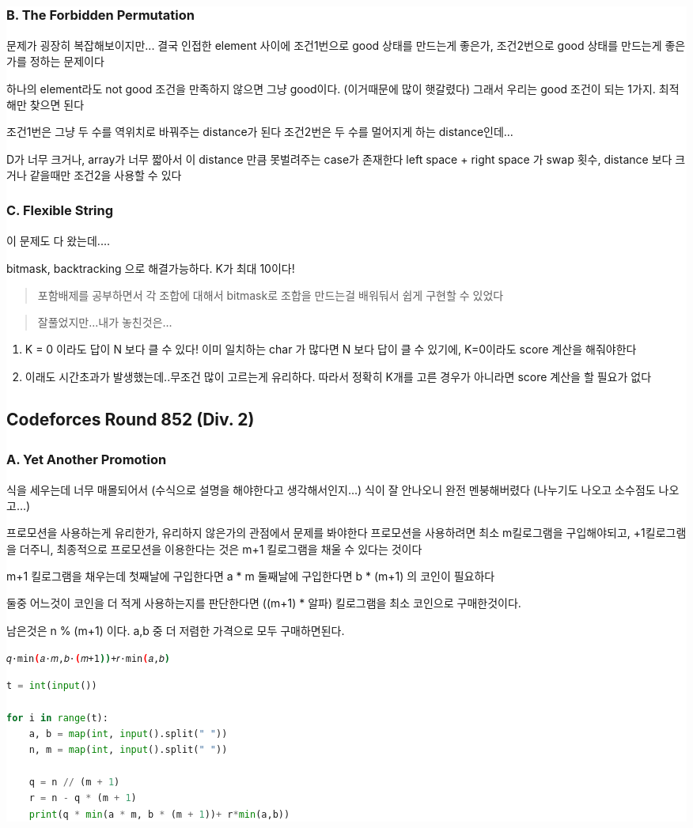 ### B. The Forbidden Permutation

문제가 굉장히 복잡해보이지만...
결국 인접한 element 사이에 조건1번으로 good 상태를 만드는게 좋은가, 조건2번으로 good 상태를 만드는게 좋은가를 정하는 문제이다

하나의 element라도 not good 조건을 만족하지 않으면 그냥 good이다. (이거때문에 많이 햇갈렸다)
그래서 우리는 good 조건이 되는 1가지. 최적해만 찾으면 된다

조건1번은 그냥 두 수를 역위치로 바꿔주는 distance가 된다
조건2번은 두 수를 멀어지게 하는 distance인데...

D가 너무 크거나, array가 너무 짧아서 이 distance 만큼 못벌려주는 case가 존재한다
left space + right space 가 swap 횟수, distance 보다 크거나 같을때만 조건2을 사용할 수 있다


### C. Flexible String

이 문제도 다 왔는데....

bitmask, backtracking 으로 해결가능하다. K가 최대 10이다!

> 포함배제를 공부하면서 각 조합에 대해서 bitmask로 조합을 만드는걸 배워둬서 쉽게 구현할 수 있었다


> 잘풀었지만...내가 놓친것은...

1. K = 0 이라도 답이 N 보다 클 수 있다!
이미 일치하는 char 가 많다면 N 보다 답이 클 수 있기에, K=0이라도 score 계산을 해줘야한다

2. 이래도 시간초과가 발생했는데..무조건 많이 고르는게 유리하다.
따라서 정확히 K개를 고른 경우가 아니라면 score 계산을 할 필요가 없다



## Codeforces Round 852 (Div. 2)

### A. Yet Another Promotion

식을 세우는데 너무 매몰되어서 (수식으로 설명을 해야한다고 생각해서인지...)
식이 잘 안나오니 완전 멘붕해버렸다 (나누기도 나오고 소수점도 나오고...)

프로모션을 사용하는게 유리한가, 유리하지 않은가의 관점에서 문제를 봐야한다
프로모션을 사용하려면 최소 m킬로그램을 구입해야되고, +1킬로그램을 더주니, 최종적으로 프로모션을 이용한다는 것은 m+1 킬로그램을 채울 수 있다는 것이다

m+1 킬로그램을 채우는데 첫째날에 구입한다면 a * m
둘째날에 구입한다면 b * (m+1) 의 코인이 필요하다

둘중 어느것이 코인을 더 적게 사용하는지를 판단한다면 ((m+1) * 알파) 킬로그램을 최소 코인으로 구매한것이다.

남은것은 n % (m+1) 이다.
a,b 중 더 저렴한 가격으로 모두 구매하면된다.

```bash
𝑞⋅min(𝑎⋅𝑚,𝑏⋅(𝑚+1))+𝑟⋅min(𝑎,𝑏)
```

```python
t = int(input())

for i in range(t):
    a, b = map(int, input().split(" "))
    n, m = map(int, input().split(" "))

    q = n // (m + 1)
    r = n - q * (m + 1)
    print(q * min(a * m, b * (m + 1))+ r*min(a,b))
```

